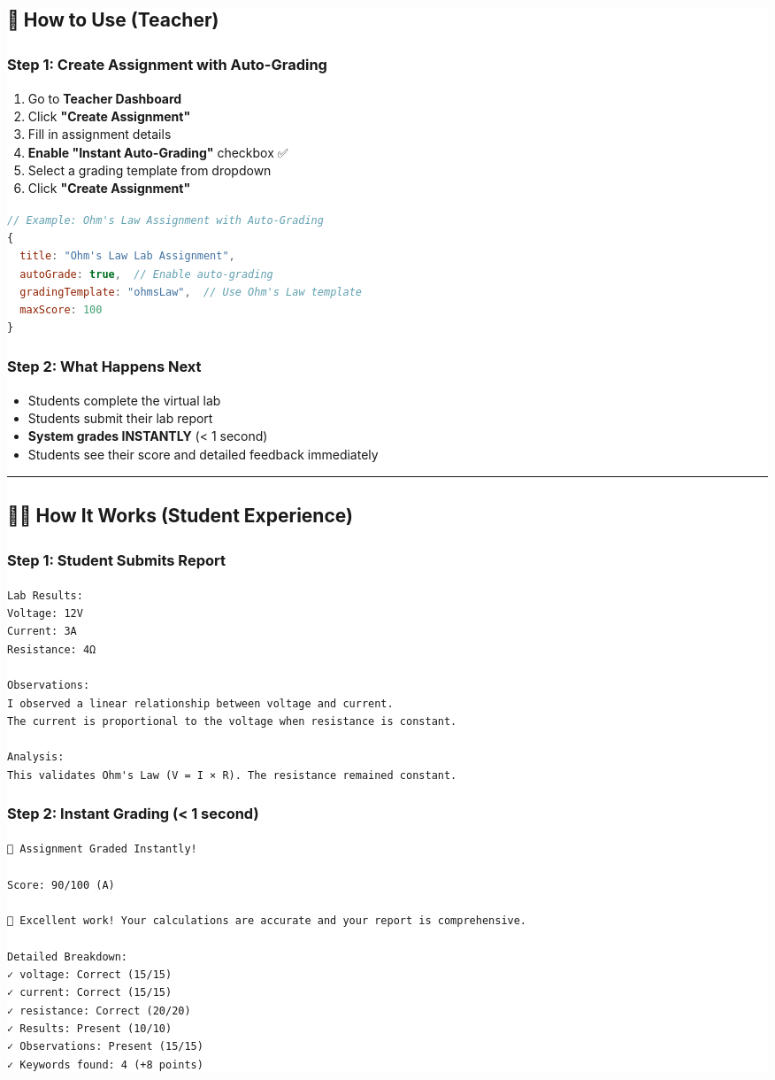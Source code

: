 
## 🚀 How to Use (Teacher)

### Step 1: Create Assignment with Auto-Grading

1. Go to **Teacher Dashboard**
2. Click **"Create Assignment"**
3. Fill in assignment details
4. **Enable "Instant Auto-Grading"** checkbox ✅
5. Select a grading template from dropdown
6. Click **"Create Assignment"**

```javascript
// Example: Ohm's Law Assignment with Auto-Grading
{
  title: "Ohm's Law Lab Assignment",
  autoGrade: true,  // Enable auto-grading
  gradingTemplate: "ohmsLaw",  // Use Ohm's Law template
  maxScore: 100
}
```

### Step 2: What Happens Next

- Students complete the virtual lab
- Students submit their lab report
- **System grades INSTANTLY** (< 1 second)
- Students see their score and detailed feedback immediately

---

## 👨‍🎓 How It Works (Student Experience)

### Step 1: Student Submits Report

```
Lab Results:
Voltage: 12V
Current: 3A
Resistance: 4Ω

Observations:
I observed a linear relationship between voltage and current.
The current is proportional to the voltage when resistance is constant.

Analysis:
This validates Ohm's Law (V = I × R). The resistance remained constant.
```

### Step 2: Instant Grading (< 1 second)

```
🎉 Assignment Graded Instantly!

Score: 90/100 (A)

🌟 Excellent work! Your calculations are accurate and your report is comprehensive.

Detailed Breakdown:
✓ voltage: Correct (15/15)
✓ current: Correct (15/15)
✓ resistance: Correct (20/20)
✓ Results: Present (10/10)
✓ Observations: Present (15/15)
✓ Keywords found: 4 (+8 points)
```
